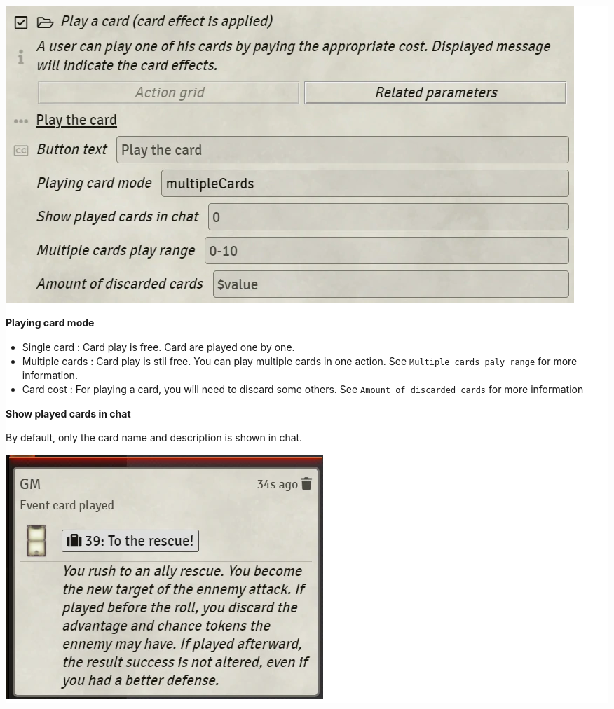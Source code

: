 ![Play cards params](docs/README_choosing_play_params.webp?raw=true)

**Playing card mode**

- Single card : Card play is free. Card are played one by one.
- Multiple cards : Card play is stil free. You can play multiple cards in one action. See `Multiple cards paly range` for more information.
- Card cost : For playing a card, you will need to discard some others. See `Amount of discarded cards` for more information

**Show played cards in chat**

By default, only the card name and description is shown in chat. 

![Basic play message](docs/README_play_card.webp?raw=true)
